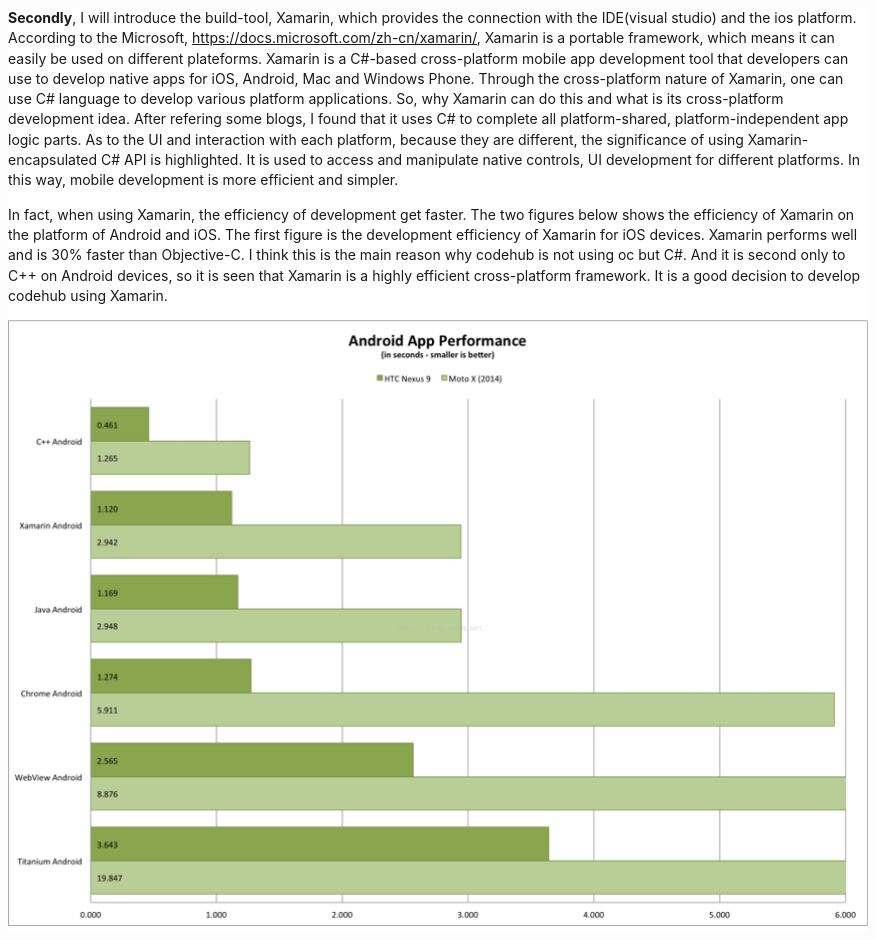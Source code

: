 <B>Secondly</B>, I will introduce the build-tool, Xamarin, which provides the connection with the IDE(visual studio) and the ios platform. According to the Microsoft, <a href="http://example.net/">https://docs.microsoft.com/zh-cn/xamarin/</a>, Xamarin is a portable framework, which means it can easily be used on different plateforms. Xamarin is a C#-based cross-platform mobile app development tool that developers can use to develop native apps for iOS, Android, Mac and Windows Phone. Through the cross-platform nature of Xamarin, one can use C# language to develop various platform applications. So, why Xamarin can do this and what is its cross-platform development idea. After refering some blogs, I found that it uses C# to complete all platform-shared, platform-independent app logic parts. As to the UI and interaction with each platform, because they are different, the significance of using Xamarin-encapsulated C# API is highlighted. It is used to access and manipulate native controls, UI development for different platforms. In this way, mobile development is more efficient and simpler.

In fact, when using Xamarin, the efficiency of development get faster. The two figures below shows the efficiency of Xamarin on the platform of Android and iOS. The first figure is the development efficiency of Xamarin for iOS devices. Xamarin performs well and is 30% faster than Objective-C. I think this is the main reason why codehub is not using oc but C#. And it is second only to C++ on Android devices, so it is seen that Xamarin is a highly efficient cross-platform framework. It is a good decision to develop codehub using Xamarin.

<img alt="Xamarin on Android" src="https://github.com/VorSonnenaufgang/CodeHub/blob/master/ViewGraphs/OnAndroid.png" width="100%">
